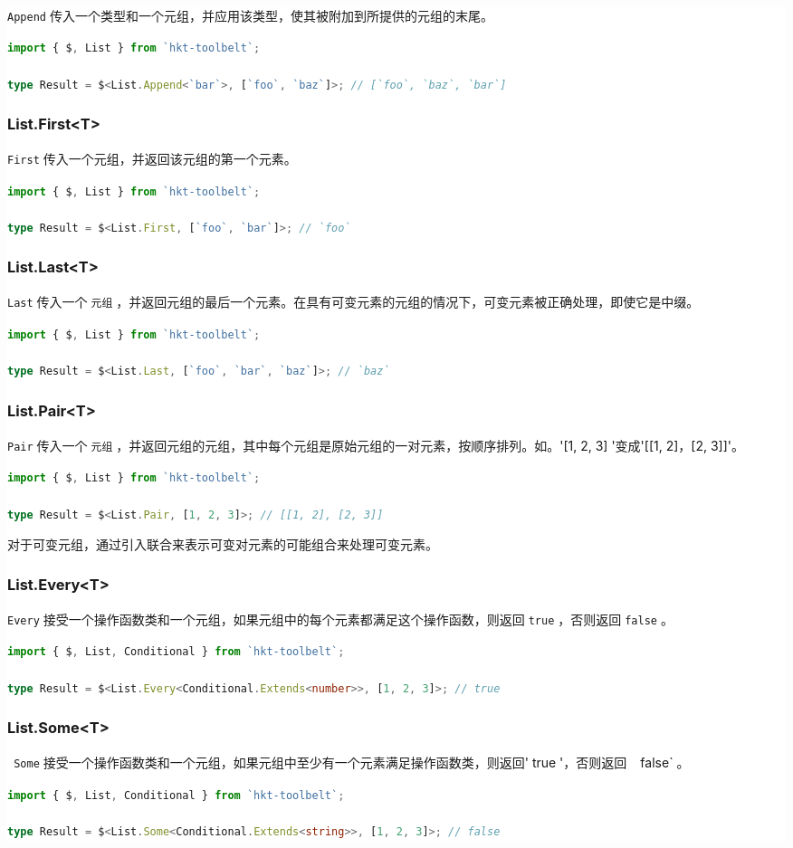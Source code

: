 `Append` 传入一个类型和一个元组，并应用该类型，使其被附加到所提供的元组的末尾。

```ts
import { $, List } from `hkt-toolbelt`;

type Result = $<List.Append<`bar`>, [`foo`, `baz`]>; // [`foo`, `baz`, `bar`]
```

### List.First\<T>

`First` 传入一个元组，并返回该元组的第一个元素。

```ts
import { $, List } from `hkt-toolbelt`;

type Result = $<List.First, [`foo`, `bar`]>; // `foo`
```

### List.Last\<T>

`Last` 传入一个 `元组` ，并返回元组的最后一个元素。在具有可变元素的元组的情况下，可变元素被正确处理，即使它是中缀。

```ts
import { $, List } from `hkt-toolbelt`;

type Result = $<List.Last, [`foo`, `bar`, `baz`]>; // `baz`
```

### List.Pair\<T>

`Pair` 传入一个 `元组` ，并返回元组的元组，其中每个元组是原始元组的一对元素，按顺序排列。如。'[1, 2, 3] '变成'[[1, 2]，[2, 3]]'。

```ts
import { $, List } from `hkt-toolbelt`;

type Result = $<List.Pair, [1, 2, 3]>; // [[1, 2], [2, 3]]
```

对于可变元组，通过引入联合来表示可变对元素的可能组合来处理可变元素。

### List.Every\<T>

`Every` 接受一个操作函数类和一个元组，如果元组中的每个元素都满足这个操作函数，则返回 `true` ，否则返回 `false` 。

```ts
import { $, List, Conditional } from `hkt-toolbelt`;

type Result = $<List.Every<Conditional.Extends<number>>, [1, 2, 3]>; // true
```

### List.Some\<T>

` Some` 接受一个操作函数类和一个元组，如果元组中至少有一个元素满足操作函数类，则返回' true '，否则返回 ` ` false` 。

```ts
import { $, List, Conditional } from `hkt-toolbelt`;

type Result = $<List.Some<Conditional.Extends<string>>, [1, 2, 3]>; // false
```
